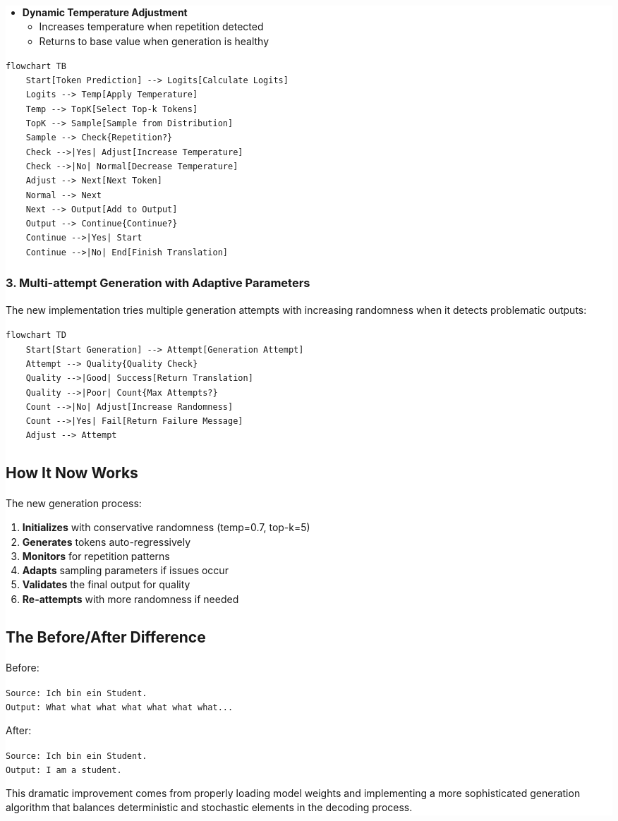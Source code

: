 - **Dynamic Temperature Adjustment**
  - Increases temperature when repetition detected
  - Returns to base value when generation is healthy

```mermaid
flowchart TB
    Start[Token Prediction] --> Logits[Calculate Logits]
    Logits --> Temp[Apply Temperature]
    Temp --> TopK[Select Top-k Tokens]
    TopK --> Sample[Sample from Distribution]
    Sample --> Check{Repetition?}
    Check -->|Yes| Adjust[Increase Temperature]
    Check -->|No| Normal[Decrease Temperature]
    Adjust --> Next[Next Token]
    Normal --> Next
    Next --> Output[Add to Output]
    Output --> Continue{Continue?}
    Continue -->|Yes| Start
    Continue -->|No| End[Finish Translation]
```

### 3. Multi-attempt Generation with Adaptive Parameters

The new implementation tries multiple generation attempts with increasing randomness when it detects problematic outputs:

```mermaid
flowchart TD
    Start[Start Generation] --> Attempt[Generation Attempt]
    Attempt --> Quality{Quality Check}
    Quality -->|Good| Success[Return Translation]
    Quality -->|Poor| Count{Max Attempts?}
    Count -->|No| Adjust[Increase Randomness]
    Count -->|Yes| Fail[Return Failure Message]
    Adjust --> Attempt
```

## How It Now Works

The new generation process:

1. **Initializes** with conservative randomness (temp=0.7, top-k=5)
2. **Generates** tokens auto-regressively
3. **Monitors** for repetition patterns
4. **Adapts** sampling parameters if issues occur
5. **Validates** the final output for quality
6. **Re-attempts** with more randomness if needed

## The Before/After Difference

Before:
```bash
Source: Ich bin ein Student.
Output: What what what what what what what...
```

After:
```bash
Source: Ich bin ein Student.
Output: I am a student.
```

This dramatic improvement comes from properly loading model weights and implementing a more sophisticated generation algorithm that balances deterministic and stochastic elements in the decoding process.
